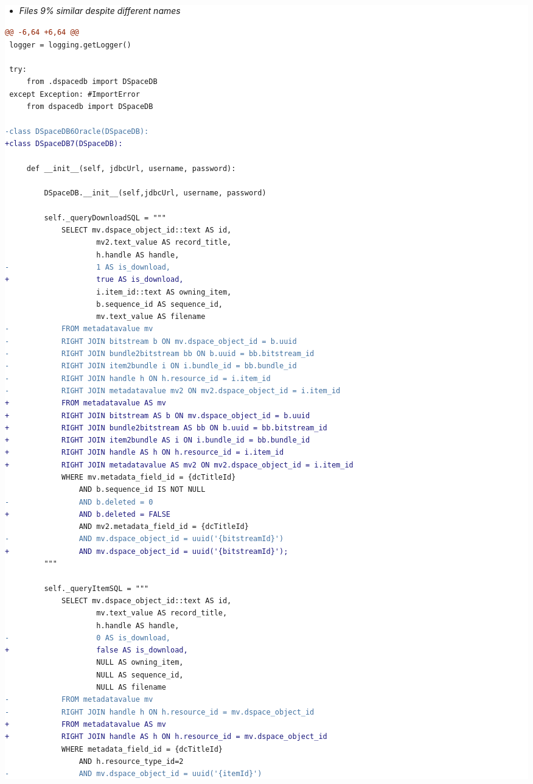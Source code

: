  * *Files 9% similar despite different names*

```diff
@@ -6,64 +6,64 @@
 logger = logging.getLogger()
 
 try:
     from .dspacedb import DSpaceDB
 except Exception: #ImportError
     from dspacedb import DSpaceDB
 
-class DSpaceDB6Oracle(DSpaceDB):
+class DSpaceDB7(DSpaceDB):
 
     def __init__(self, jdbcUrl, username, password):
 
         DSpaceDB.__init__(self,jdbcUrl, username, password)
 
         self._queryDownloadSQL = """
             SELECT mv.dspace_object_id::text AS id,
                     mv2.text_value AS record_title,
                     h.handle AS handle,
-                    1 AS is_download,
+                    true AS is_download,
                     i.item_id::text AS owning_item,
                     b.sequence_id AS sequence_id,
                     mv.text_value AS filename
-            FROM metadatavalue mv
-            RIGHT JOIN bitstream b ON mv.dspace_object_id = b.uuid
-            RIGHT JOIN bundle2bitstream bb ON b.uuid = bb.bitstream_id
-            RIGHT JOIN item2bundle i ON i.bundle_id = bb.bundle_id
-            RIGHT JOIN handle h ON h.resource_id = i.item_id
-            RIGHT JOIN metadatavalue mv2 ON mv2.dspace_object_id = i.item_id
+            FROM metadatavalue AS mv
+            RIGHT JOIN bitstream AS b ON mv.dspace_object_id = b.uuid
+            RIGHT JOIN bundle2bitstream AS bb ON b.uuid = bb.bitstream_id
+            RIGHT JOIN item2bundle AS i ON i.bundle_id = bb.bundle_id
+            RIGHT JOIN handle AS h ON h.resource_id = i.item_id
+            RIGHT JOIN metadatavalue AS mv2 ON mv2.dspace_object_id = i.item_id
             WHERE mv.metadata_field_id = {dcTitleId}
                 AND b.sequence_id IS NOT NULL
-                AND b.deleted = 0
+                AND b.deleted = FALSE
                 AND mv2.metadata_field_id = {dcTitleId}
-                AND mv.dspace_object_id = uuid('{bitstreamId}')
+                AND mv.dspace_object_id = uuid('{bitstreamId}');
         """
 
         self._queryItemSQL = """
             SELECT mv.dspace_object_id::text AS id,
                     mv.text_value AS record_title,
                     h.handle AS handle,
-                    0 AS is_download,
+                    false AS is_download,
                     NULL AS owning_item,
                     NULL AS sequence_id,
                     NULL AS filename
-            FROM metadatavalue mv
-            RIGHT JOIN handle h ON h.resource_id = mv.dspace_object_id
+            FROM metadatavalue AS mv
+            RIGHT JOIN handle AS h ON h.resource_id = mv.dspace_object_id
             WHERE metadata_field_id = {dcTitleId}
                 AND h.resource_type_id=2
-                AND mv.dspace_object_id = uuid('{itemId}')
```